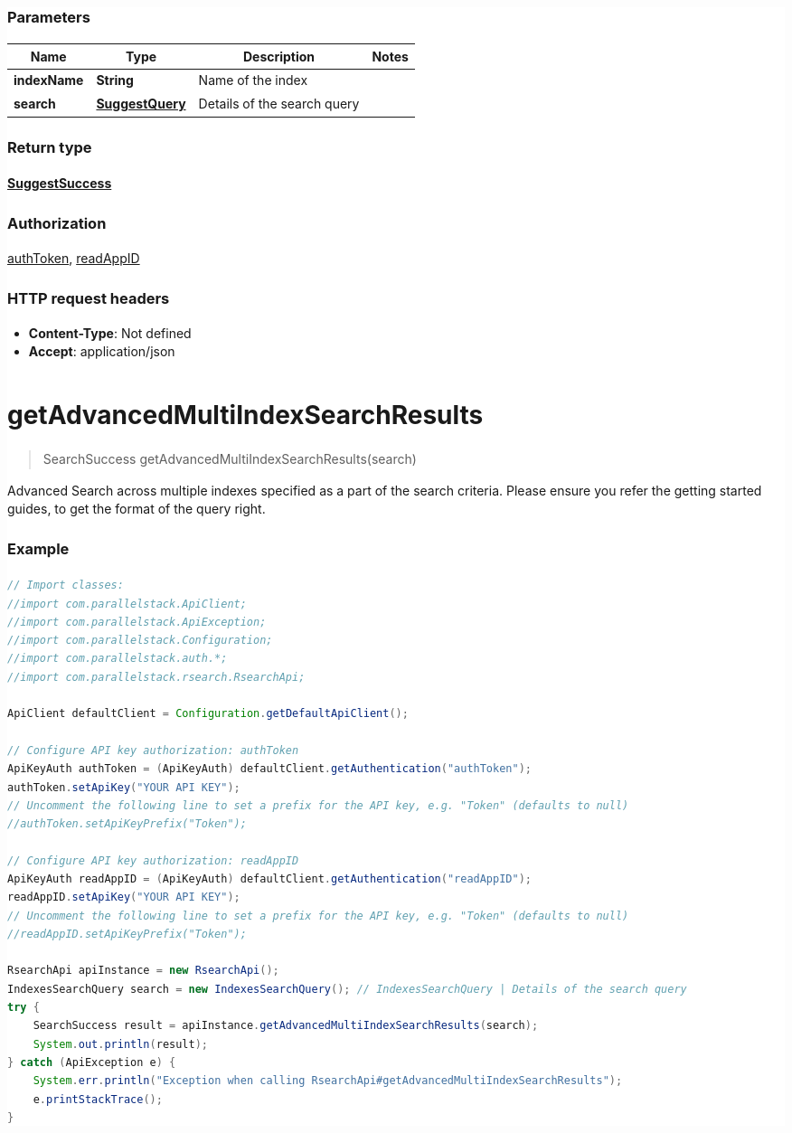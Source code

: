 ### Parameters

Name | Type | Description  | Notes
------------- | ------------- | ------------- | -------------
 **indexName** | **String**| Name of the index |
 **search** | [**SuggestQuery**](SuggestQuery.md)| Details of the search query |

### Return type

[**SuggestSuccess**](SuggestSuccess.md)

### Authorization

[authToken](../README.md#authToken), [readAppID](../README.md#readAppID)

### HTTP request headers

 - **Content-Type**: Not defined
 - **Accept**: application/json

<a name="getAdvancedMultiIndexSearchResults"></a>
# **getAdvancedMultiIndexSearchResults**
> SearchSuccess getAdvancedMultiIndexSearchResults(search)



Advanced Search across multiple indexes specified as a part of the search criteria. Please ensure you refer the getting started guides, to get the format of the query right.

### Example
```java
// Import classes:
//import com.parallelstack.ApiClient;
//import com.parallelstack.ApiException;
//import com.parallelstack.Configuration;
//import com.parallelstack.auth.*;
//import com.parallelstack.rsearch.RsearchApi;

ApiClient defaultClient = Configuration.getDefaultApiClient();

// Configure API key authorization: authToken
ApiKeyAuth authToken = (ApiKeyAuth) defaultClient.getAuthentication("authToken");
authToken.setApiKey("YOUR API KEY");
// Uncomment the following line to set a prefix for the API key, e.g. "Token" (defaults to null)
//authToken.setApiKeyPrefix("Token");

// Configure API key authorization: readAppID
ApiKeyAuth readAppID = (ApiKeyAuth) defaultClient.getAuthentication("readAppID");
readAppID.setApiKey("YOUR API KEY");
// Uncomment the following line to set a prefix for the API key, e.g. "Token" (defaults to null)
//readAppID.setApiKeyPrefix("Token");

RsearchApi apiInstance = new RsearchApi();
IndexesSearchQuery search = new IndexesSearchQuery(); // IndexesSearchQuery | Details of the search query
try {
    SearchSuccess result = apiInstance.getAdvancedMultiIndexSearchResults(search);
    System.out.println(result);
} catch (ApiException e) {
    System.err.println("Exception when calling RsearchApi#getAdvancedMultiIndexSearchResults");
    e.printStackTrace();
}
```
